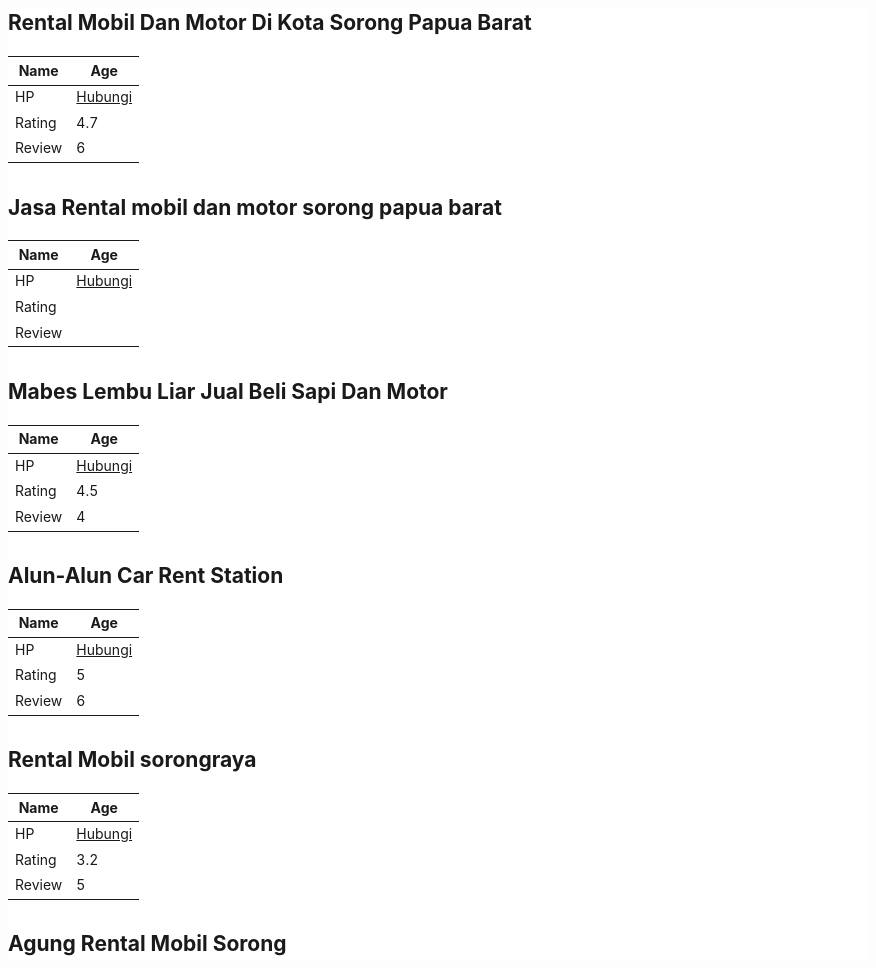 
## Rental Mobil Dan Motor Di Kota Sorong Papua Barat

Name | Age
--------|------
HP | [Hubungi](https://pcandroidplayer.blogspot.com/?clayads=https://getnumber.ndower.dev?phone=MDgxMzQ0MjU2MDAy)
Rating | 4.7
Review | 6


## Jasa Rental mobil dan motor sorong papua barat

Name | Age
--------|------
HP | [Hubungi](https://pcandroidplayer.blogspot.com/?clayads=https://getnumber.ndower.dev?phone=MDgxMzQ0MjU2MDAy)
Rating | 
Review | 


## Mabes Lembu Liar Jual Beli Sapi Dan Motor

Name | Age
--------|------
HP | [Hubungi](https://pcandroidplayer.blogspot.com/?clayads=https://getnumber.ndower.dev?phone=MDgyMzk4MjE4ODU1)
Rating | 4.5
Review | 4


## Alun-Alun Car Rent Station

Name | Age
--------|------
HP | [Hubungi](https://pcandroidplayer.blogspot.com/?clayads=https://getnumber.ndower.dev?phone=)
Rating | 5
Review | 6


## Rental Mobil sorongraya

Name | Age
--------|------
HP | [Hubungi](https://pcandroidplayer.blogspot.com/?clayads=https://getnumber.ndower.dev?phone=MDgyMjM4MTAwMTE2)
Rating | 3.2
Review | 5


## Agung Rental Mobil Sorong
